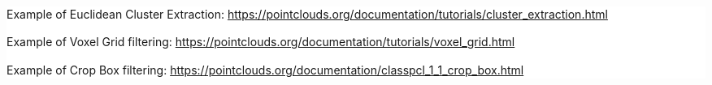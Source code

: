 Example of Euclidean Cluster Extraction: https://pointclouds.org/documentation/tutorials/cluster_extraction.html

Example of Voxel Grid filtering: https://pointclouds.org/documentation/tutorials/voxel_grid.html

Example of Crop Box filtering: https://pointclouds.org/documentation/classpcl_1_1_crop_box.html